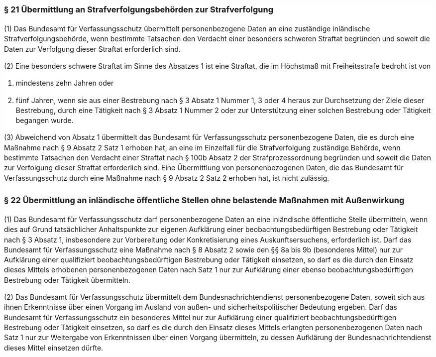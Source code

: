 
### § 21 Übermittlung an Strafverfolgungsbehörden zur Strafverfolgung

(1) Das Bundesamt für Verfassungsschutz übermittelt personenbezogene
Daten an eine zuständige inländische Strafverfolgungsbehörde, wenn
bestimmte Tatsachen den Verdacht einer besonders schweren Straftat
begründen und soweit die Daten zur Verfolgung dieser Straftat
erforderlich sind.

(2) Eine besonders schwere Straftat im Sinne des Absatzes 1 ist eine
Straftat, die im Höchstmaß mit Freiheitsstrafe bedroht ist von

1.  mindestens zehn Jahren oder


2.  fünf Jahren, wenn sie aus einer Bestrebung nach § 3 Absatz 1 Nummer 1,
    3 oder 4 heraus zur Durchsetzung der Ziele dieser Bestrebung, durch
    eine Tätigkeit nach § 3 Absatz 1 Nummer 2 oder zur Unterstützung einer
    solchen Bestrebung oder Tätigkeit begangen wurde.




(3) Abweichend von Absatz 1 übermittelt das Bundesamt für
Verfassungsschutz personenbezogene Daten, die es durch eine Maßnahme
nach § 9 Absatz 2 Satz 1 erhoben hat, an eine im Einzelfall für die
Strafverfolgung zuständige Behörde, wenn bestimmte Tatsachen den
Verdacht einer Straftat nach § 100b Absatz 2 der Strafprozessordnung
begründen und soweit die Daten zur Verfolgung dieser Straftat
erforderlich sind. Eine Übermittlung von personenbezogenen Daten, die
das Bundesamt für Verfassungsschutz durch eine Maßnahme nach § 9
Absatz 2 Satz 2 erhoben hat, ist nicht zulässig.


### § 22 Übermittlung an inländische öffentliche Stellen ohne belastende Maßnahmen mit Außenwirkung

(1) Das Bundesamt für Verfassungsschutz darf personenbezogene Daten an
eine inländische öffentliche Stelle übermitteln, wenn dies auf Grund
tatsächlicher Anhaltspunkte zur eigenen Aufklärung einer
beobachtungsbedürftigen Bestrebung oder Tätigkeit nach § 3 Absatz 1,
insbesondere zur Vorbereitung oder Konkretisierung eines
Auskunftsersuchens, erforderlich ist. Darf das Bundesamt für
Verfassungsschutz eine Maßnahme nach § 8 Absatz 2 sowie den §§ 8a bis
9b (besonderes Mittel) nur zur Aufklärung einer qualifiziert
beobachtungsbedürftigen Bestrebung oder Tätigkeit einsetzen, so darf
es die durch den Einsatz dieses Mittels erhobenen personenbezogenen
Daten nach Satz 1 nur zur Aufklärung einer ebenso
beobachtungsbedürftigen Bestrebung oder Tätigkeit übermitteln.

(2) Das Bundesamt für Verfassungsschutz übermittelt dem
Bundesnachrichtendienst personenbezogene Daten, soweit sich aus ihnen
Erkenntnisse über einen Vorgang im Ausland von außen- und
sicherheitspolitischer Bedeutung ergeben. Darf das Bundesamt für
Verfassungsschutz ein besonderes Mittel nur zur Aufklärung einer
qualifiziert beobachtungsbedürftigen Bestrebung oder Tätigkeit
einsetzen, so darf es die durch den Einsatz dieses Mittels erlangten
personenbezogenen Daten nach Satz 1 nur zur Weitergabe von
Erkenntnissen über einen Vorgang übermitteln, zu dessen Aufklärung der
Bundesnachrichtendienst dieses Mittel einsetzen dürfte.
